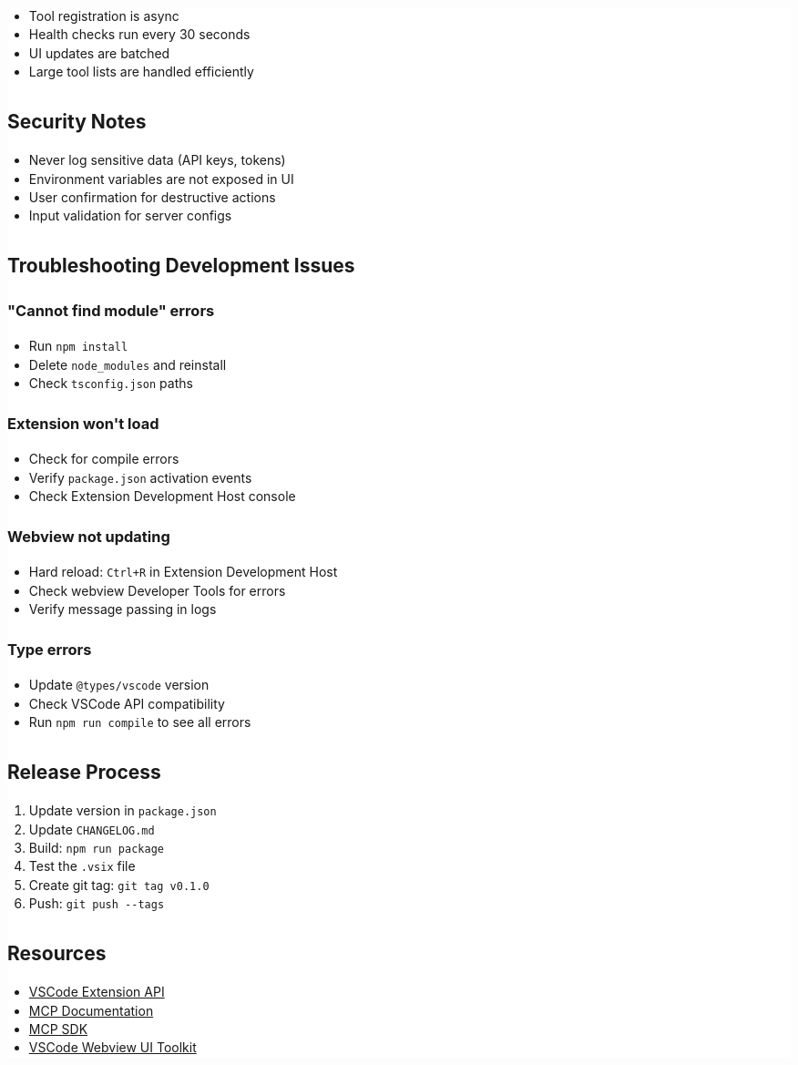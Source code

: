 - Tool registration is async
- Health checks run every 30 seconds
- UI updates are batched
- Large tool lists are handled efficiently

## Security Notes

- Never log sensitive data (API keys, tokens)
- Environment variables are not exposed in UI
- User confirmation for destructive actions
- Input validation for server configs

## Troubleshooting Development Issues

### "Cannot find module" errors
- Run `npm install`
- Delete `node_modules` and reinstall
- Check `tsconfig.json` paths

### Extension won't load
- Check for compile errors
- Verify `package.json` activation events
- Check Extension Development Host console

### Webview not updating
- Hard reload: `Ctrl+R` in Extension Development Host
- Check webview Developer Tools for errors
- Verify message passing in logs

### Type errors
- Update `@types/vscode` version
- Check VSCode API compatibility
- Run `npm run compile` to see all errors

## Release Process

1. Update version in `package.json`
2. Update `CHANGELOG.md`
3. Build: `npm run package`
4. Test the `.vsix` file
5. Create git tag: `git tag v0.1.0`
6. Push: `git push --tags`

## Resources

- [VSCode Extension API](https://code.visualstudio.com/api)
- [MCP Documentation](https://modelcontextprotocol.io)
- [MCP SDK](https://github.com/modelcontextprotocol/sdk)
- [VSCode Webview UI Toolkit](https://github.com/microsoft/vscode-webview-ui-toolkit)
